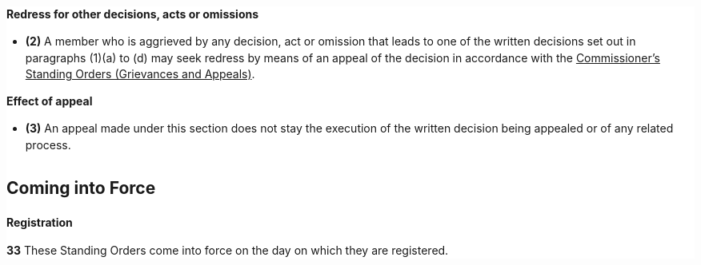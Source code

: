 **Redress for other decisions, acts or omissions**

- **(2)** A member who is aggrieved by any decision, act or omission that leads to one of the written decisions set out in paragraphs (1)(a) to (d) may seek redress by means of an appeal of the decision in accordance with the [Commissioner’s Standing Orders (Grievances and Appeals)](/en/Regulations/Statutory%20Orders%20and%20Regulations/2014/289.md).

**Effect of appeal**

- **(3)** An appeal made under this section does not stay the execution of the written decision being appealed or of any related process.




## Coming into Force



**Registration**

**33** These Standing Orders come into force on the day on which they are registered.



